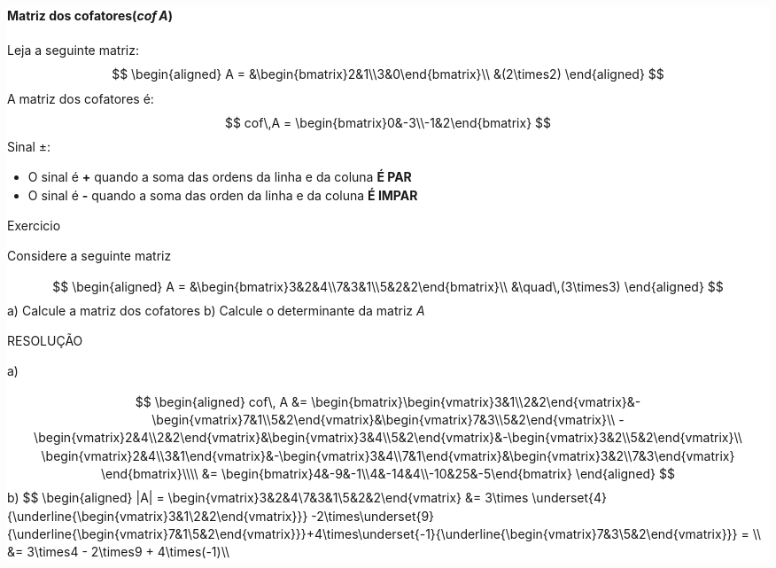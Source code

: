 #### Matriz dos cofatores($cof\,A$)

Leja a seguinte matriz:
$$
\begin{aligned}
A = &\begin{bmatrix}2&1\\3&0\end{bmatrix}\\
&(2\times2)
\end{aligned}
$$
A matriz dos cofatores é:
$$
cof\,A = \begin{bmatrix}0&-3\\-1&2\end{bmatrix}
$$
Sinal $\pm$:
- O sinal é **+** quando a soma das ordens da linha e da coluna **É PAR**
- O sinal é **-** quando a soma das orden da linha e da coluna **É IMPAR**

Exercicio


Considere a seguinte matriz

$$
\begin{aligned}
A = &\begin{bmatrix}3&2&4\\7&3&1\\5&2&2\end{bmatrix}\\
&\quad\,(3\times3)
\end{aligned}
$$
a) Calcule a matriz dos cofatores
b) Calcule o determinante da matriz $A$

RESOLUÇÃO

a)

$$
\begin{aligned}
cof\, A &= \begin{bmatrix}\begin{vmatrix}3&1\\2&2\end{vmatrix}&-\begin{vmatrix}7&1\\5&2\end{vmatrix}&\begin{vmatrix}7&3\\5&2\end{vmatrix}\\
-\begin{vmatrix}2&4\\2&2\end{vmatrix}&\begin{vmatrix}3&4\\5&2\end{vmatrix}&-\begin{vmatrix}3&2\\5&2\end{vmatrix}\\
\begin{vmatrix}2&4\\3&1\end{vmatrix}&-\begin{vmatrix}3&4\\7&1\end{vmatrix}&\begin{vmatrix}3&2\\7&3\end{vmatrix}
\end{bmatrix}\\\\
&= \begin{bmatrix}4&-9&-1\\4&-14&4\\-10&25&-5\end{bmatrix}
\end{aligned}
$$
b)
$$
\begin{aligned}
|A| = \begin{vmatrix}3&2&4\\7&3&1\\5&2&2\end{vmatrix} &= 3\times \underset{4}{\underline{\begin{vmatrix}3&1\\2&2\end{vmatrix}}} -2\times\underset{9}{\underline{\begin{vmatrix}7&1\\5&2\end{vmatrix}}}+4\times\underset{-1}{\underline{\begin{vmatrix}7&3\\5&2\end{vmatrix}}} =
\\\\
&= 3\times4 - 2\times9 + 4\times(-1)\\\\
